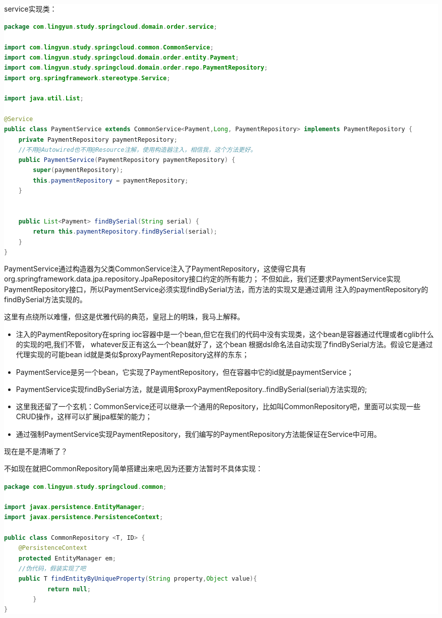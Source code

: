 service实现类：
```java
package com.lingyun.study.springcloud.domain.order.service;

import com.lingyun.study.springcloud.common.CommonService;
import com.lingyun.study.springcloud.domain.order.entity.Payment;
import com.lingyun.study.springcloud.domain.order.repo.PaymentRepository;
import org.springframework.stereotype.Service;

import java.util.List;

@Service
public class PaymentService extends CommonService<Payment,Long, PaymentRepository> implements PaymentRepository {
    private PaymentRepository paymentRepository;
    //不用@Autowired也不用@Resource注解，使用构造器注入，相信我，这个方法更好。
    public PaymentService(PaymentRepository paymentRepository) {
        super(paymentRepository);
        this.paymentRepository = paymentRepository;
    }


    public List<Payment> findBySerial(String serial) {
        return this.paymentRepository.findBySerial(serial);
    }
}
```
PaymentService通过构造器为父类CommonService注入了PaymentRepository，这使得它具有org.springframework.data.jpa.repository.JpaRepository接口约定的所有能力；
不但如此，我们还要求PaymentService实现PaymentRepository接口，所以PaymentService必须实现findBySerial方法，而方法的实现又是通过调用
注入的paymentRepository的findBySerial方法实现的。

这里有点绕所以难懂，但这是优雅代码的典范，皇冠上的明珠，我马上解释。

* 注入的PaymentRepository在spring ioc容器中是一个bean,但它在我们的代码中没有实现类，这个bean是容器通过代理或者cglib什么的实现的吧,我们不管，
whatever反正有这么一个bean就好了，这个bean
根据dsl命名法自动实现了findBySerial方法。假设它是通过代理实现的可能bean id就是类似$proxyPaymentRepository这样的东东；

* PaymentService是另一个bean，它实现了PaymentRepository，但在容器中它的id就是paymentService；

* PaymentService实现findBySerial方法，就是调用$proxyPaymentRepository..findBySerial(serial)方法实现的;

* 这里我还留了一个玄机：CommonService还可以继承一个通用的Repository，比如叫CommonRepository吧，里面可以实现一些CRUD操作，这样可以扩展jpa框架的能力；

* 通过强制PaymentService实现PaymentRepository，我们编写的PaymentRepository方法能保证在Service中可用。

现在是不是清晰了？

不如现在就把CommonRepository简单搭建出来吧,因为还要方法暂时不具体实现：
```java
package com.lingyun.study.springcloud.common;

import javax.persistence.EntityManager;
import javax.persistence.PersistenceContext;

public class CommonRepository <T, ID> {
    @PersistenceContext
    protected EntityManager em;
    //伪代码，假装实现了吧
    public T findEntityByUniqueProperty(String property,Object value){
            return null;
        }
}

```
